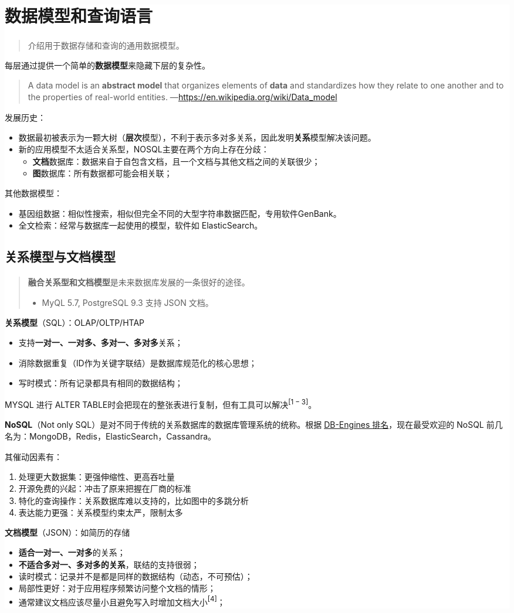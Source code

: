 # 数据模型和查询语言

> 介绍用于数据存储和查询的通用数据模型。

每层通过提供一个简单的**数据模型**来隐藏下层的复杂性。

>A data model is an **abstract model** that organizes elements of **data** and standardizes how they relate to one another and to the properties of real-world entities. —https://en.wikipedia.org/wiki/Data_model   

发展历史：

- 数据最初被表示为一颗大树（**层次**模型），不利于表示多对多关系，因此发明**关系**模型解决该问题。
- 新的应用模型不太适合关系型，NOSQL主要在两个方向上存在分歧：
  - **文档**数据库：数据来自于自包含文档，且一个文档与其他文档之间的关联很少；
  - **图**数据库：所有数据都可能会相关联；

其他数据模型：

- 基因组数据：相似性搜索，相似但完全不同的大型字符串数据匹配，专用软件GenBank。
- 全文检索：经常与数据库一起使用的模型，软件如 ElasticSearch。

## 关系模型与文档模型

> **融合关系型和文档模型**是未来数据库发展的一条很好的途径。
>
> - MyQL 5.7, PostgreSQL 9.3 支持 JSON 文档。

**关系模型**（SQL）：OLAP/OLTP/HTAP

- 支持**一对一、一对多、多对一、多对多**关系；

- 消除数据重复（ID作为关键字联结）是数据库规范化的核心思想；

- 写时模式：所有记录都具有相同的数据结构；

MYSQL 进行 ALTER TABLE时会把现在的整张表进行复制，但有工具可以解决$^{[1-3]}$。

  

**NoSQL**（Not only SQL）是对不同于传统的关系数据库的数据库管理系统的统称。根据 [DB-Engines 排名](https://db-engines.com/en/ranking)，现在最受欢迎的 NoSQL 前几名为：MongoDB，Redis，ElasticSearch，Cassandra。

其催动因素有：

1. 处理更大数据集：更强伸缩性、更高吞吐量
2. 开源免费的兴起：冲击了原来把握在厂商的标准
3. 特化的查询操作：关系数据库难以支持的，比如图中的多跳分析
4. 表达能力更强：关系模型约束太严，限制太多



**文档模型**（JSON）：如简历的存储

- **适合一对一、一对多**的关系；
- **不适合多对一、多对多的关系**，联结的支持很弱；
- 读时模式：记录并不是都是同样的数据结构（动态，不可预估）；
- 局部性更好：对于应用程序频繁访问整个文档的情形；
- 通常建议文档应该尽量小且避免写入时增加文档大小$^{[4]}$；
